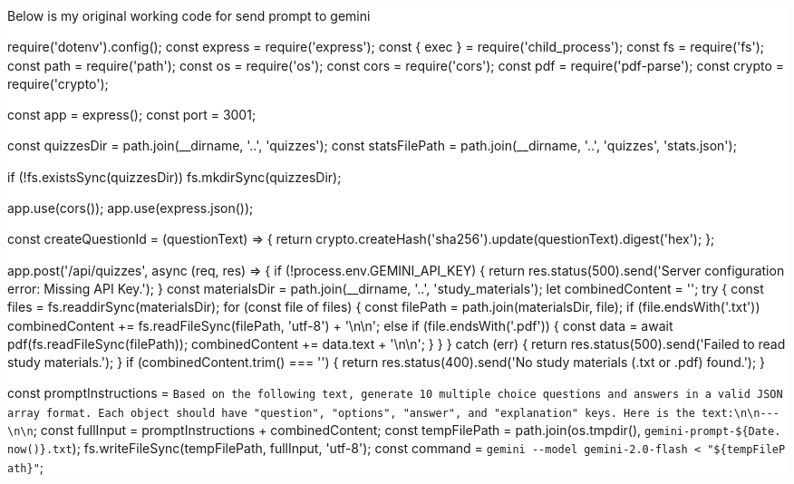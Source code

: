 Below is my original working code for send prompt to gemini

require('dotenv').config();
const express = require('express');
const { exec } = require('child_process');
const fs = require('fs');
const path = require('path');
const os = require('os');
const cors = require('cors');
const pdf = require('pdf-parse');
const crypto = require('crypto');

const app = express();
const port = 3001;

const quizzesDir = path.join(__dirname, '..', 'quizzes');
const statsFilePath = path.join(__dirname, '..', 'quizzes', 'stats.json');

if (!fs.existsSync(quizzesDir)) fs.mkdirSync(quizzesDir);

app.use(cors());
app.use(express.json());

const createQuestionId = (questionText) => {
  return crypto.createHash('sha256').update(questionText).digest('hex');
};

app.post('/api/quizzes', async (req, res) => {
  if (!process.env.GEMINI_API_KEY) {
    return res.status(500).send('Server configuration error: Missing API Key.');
  }
  const materialsDir = path.join(__dirname, '..', 'study_materials');
  let combinedContent = '';
  try {
    const files = fs.readdirSync(materialsDir);
    for (const file of files) {
      const filePath = path.join(materialsDir, file);
      if (file.endsWith('.txt')) combinedContent += fs.readFileSync(filePath, 'utf-8') + '\n\n';
      else if (file.endsWith('.pdf')) {
        const data = await pdf(fs.readFileSync(filePath));
        combinedContent += data.text + '\n\n';
      }
    }
  } catch (err) {
    return res.status(500).send('Failed to read study materials.');
  }
  if (combinedContent.trim() === '') {
    return res.status(400).send('No study materials (.txt or .pdf) found.');
  }

  const promptInstructions = `Based on the following text, generate 10 multiple choice questions and answers in a valid JSON array format. Each object should have "question", "options", "answer", and "explanation" keys. Here is the text:\n\n---\n\n`;
  const fullInput = promptInstructions + combinedContent;
  const tempFilePath = path.join(os.tmpdir(), `gemini-prompt-${Date.now()}.txt`);
  fs.writeFileSync(tempFilePath, fullInput, 'utf-8');
  const command = `gemini --model gemini-2.0-flash < "${tempFilePath}"`;
  